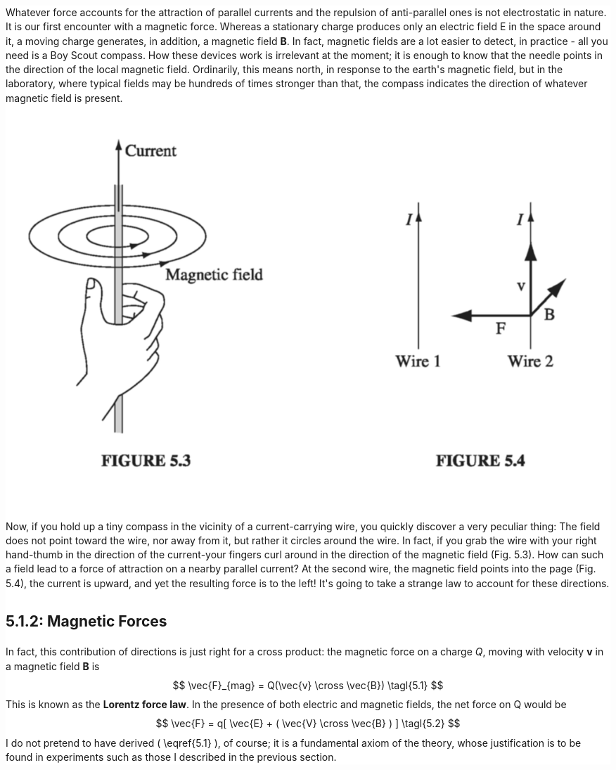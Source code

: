 Whatever force accounts for the attraction of parallel currents and the repulsion of anti-parallel ones is not electrostatic in nature. It is our first encounter with a magnetic force. Whereas a stationary charge produces only an electric field E in the space around it, a moving charge generates, in addition, a magnetic field __B__. In fact, magnetic fields are a lot easier to detect, in practice - all you need is a Boy Scout compass. How these devices work is irrelevant at the moment; it is enough to know that the needle points in the direction of the local magnetic field. Ordinarily, this means north, in response to the earth's magnetic field, but in the laboratory, where typical fields may be hundreds of times stronger than that, the compass indicates the direction of whatever magnetic field is present.

<p align="center"> <img alt="Figure 5.3" src="../img/5.3.png" /> </p>

Now, if you hold up a tiny compass in the vicinity of a current-carrying wire, you quickly discover a very peculiar thing: The field does not point toward the wire, nor away from it, but rather it circles around the wire. In fact, if you grab the wire with your right hand-thumb in the direction of the current-your fingers curl around in the direction of the magnetic field (Fig. 5.3). How can such a field lead to a force of attraction on a nearby parallel current? At the second wire, the magnetic field points into the page (Fig. 5.4), the current is upward, and yet the resulting force is to the left! It's going to take a strange law to account for these directions.

## 5.1.2: Magnetic Forces

In fact, this contribution of directions is just right for a cross product: the magnetic force on a charge _Q_, moving with velocity __v__ in a magnetic field __B__ is
$$
\vec{F}_{mag} = Q(\vec{v} \cross \vec{B}) \tagl{5.1}
$$
This is known as the __Lorentz force law__. In the presence of both electric and magnetic fields, the net force on Q would be
$$
\vec{F} = q[ \vec{E} + ( \vec{V} \cross \vec{B} ) ] \tagl{5.2}
$$
I do not pretend to have derived \( \eqref{5.1} \), of course; it is a fundamental axiom of the theory, whose justification is to be found in experiments such as those I described in the previous section.
